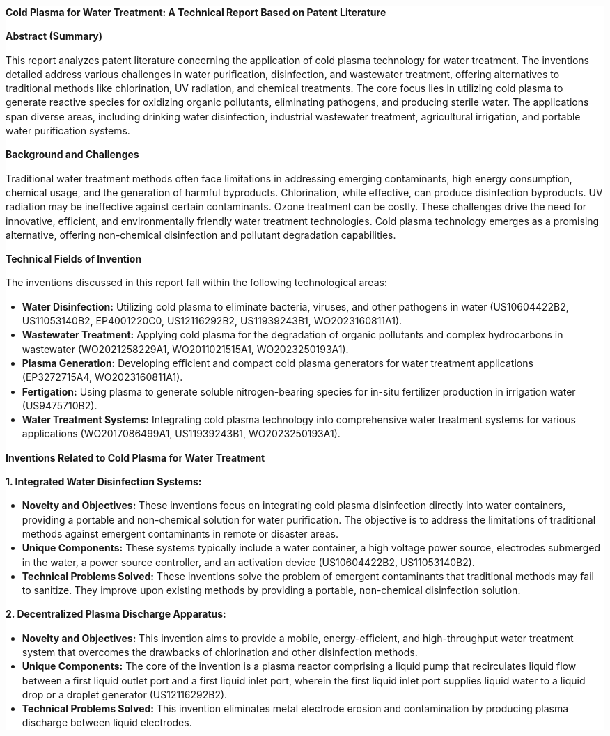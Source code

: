 **Cold Plasma for Water Treatment: A Technical Report Based on Patent Literature**

**Abstract (Summary)**

This report analyzes patent literature concerning the application of cold plasma technology for water treatment. The inventions detailed address various challenges in water purification, disinfection, and wastewater treatment, offering alternatives to traditional methods like chlorination, UV radiation, and chemical treatments. The core focus lies in utilizing cold plasma to generate reactive species for oxidizing organic pollutants, eliminating pathogens, and producing sterile water. The applications span diverse areas, including drinking water disinfection, industrial wastewater treatment, agricultural irrigation, and portable water purification systems.

**Background and Challenges**

Traditional water treatment methods often face limitations in addressing emerging contaminants, high energy consumption, chemical usage, and the generation of harmful byproducts. Chlorination, while effective, can produce disinfection byproducts. UV radiation may be ineffective against certain contaminants. Ozone treatment can be costly. These challenges drive the need for innovative, efficient, and environmentally friendly water treatment technologies. Cold plasma technology emerges as a promising alternative, offering non-chemical disinfection and pollutant degradation capabilities.

**Technical Fields of Invention**

The inventions discussed in this report fall within the following technological areas:

- **Water Disinfection:** Utilizing cold plasma to eliminate bacteria, viruses, and other pathogens in water (US10604422B2, US11053140B2, EP4001220C0, US12116292B2, US11939243B1, WO2023160811A1).
- **Wastewater Treatment:** Applying cold plasma for the degradation of organic pollutants and complex hydrocarbons in wastewater (WO2021258229A1, WO2011021515A1, WO2023250193A1).
- **Plasma Generation:** Developing efficient and compact cold plasma generators for water treatment applications (EP3272715A4, WO2023160811A1).
- **Fertigation:** Using plasma to generate soluble nitrogen-bearing species for in-situ fertilizer production in irrigation water (US9475710B2).
- **Water Treatment Systems:** Integrating cold plasma technology into comprehensive water treatment systems for various applications (WO2017086499A1, US11939243B1, WO2023250193A1).

**Inventions Related to Cold Plasma for Water Treatment**

**1\. Integrated Water Disinfection Systems:**

- **Novelty and Objectives:** These inventions focus on integrating cold plasma disinfection directly into water containers, providing a portable and non-chemical solution for water purification. The objective is to address the limitations of traditional methods against emergent contaminants in remote or disaster areas.
- **Unique Components:** These systems typically include a water container, a high voltage power source, electrodes submerged in the water, a power source controller, and an activation device (US10604422B2, US11053140B2).
- **Technical Problems Solved:** These inventions solve the problem of emergent contaminants that traditional methods may fail to sanitize. They improve upon existing methods by providing a portable, non-chemical disinfection solution.

**2\. Decentralized Plasma Discharge Apparatus:**

- **Novelty and Objectives:** This invention aims to provide a mobile, energy-efficient, and high-throughput water treatment system that overcomes the drawbacks of chlorination and other disinfection methods.
- **Unique Components:** The core of the invention is a plasma reactor comprising a liquid pump that recirculates liquid flow between a first liquid outlet port and a first liquid inlet port, wherein the first liquid inlet port supplies liquid water to a liquid drop or a droplet generator (US12116292B2).
- **Technical Problems Solved:** This invention eliminates metal electrode erosion and contamination by producing plasma discharge between liquid electrodes.
